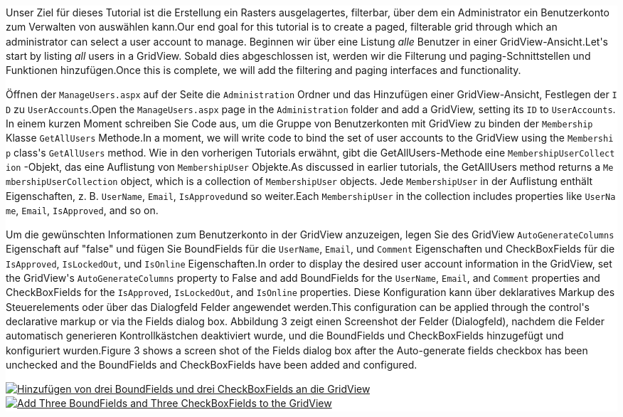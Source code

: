 <span data-ttu-id="ddb3a-150">Unser Ziel für dieses Tutorial ist die Erstellung ein Rasters ausgelagertes, filterbar, über dem ein Administrator ein Benutzerkonto zum Verwalten von auswählen kann.</span><span class="sxs-lookup"><span data-stu-id="ddb3a-150">Our end goal for this tutorial is to create a paged, filterable grid through which an administrator can select a user account to manage.</span></span> <span data-ttu-id="ddb3a-151">Beginnen wir über eine Listung *alle* Benutzer in einer GridView-Ansicht.</span><span class="sxs-lookup"><span data-stu-id="ddb3a-151">Let's start by listing *all* users in a GridView.</span></span> <span data-ttu-id="ddb3a-152">Sobald dies abgeschlossen ist, werden wir die Filterung und paging-Schnittstellen und Funktionen hinzufügen.</span><span class="sxs-lookup"><span data-stu-id="ddb3a-152">Once this is complete, we will add the filtering and paging interfaces and functionality.</span></span>

<span data-ttu-id="ddb3a-153">Öffnen der `ManageUsers.aspx` auf der Seite die `Administration` Ordner und das Hinzufügen einer GridView-Ansicht, Festlegen der `ID` zu `UserAccounts`.</span><span class="sxs-lookup"><span data-stu-id="ddb3a-153">Open the `ManageUsers.aspx` page in the `Administration` folder and add a GridView, setting its `ID` to `UserAccounts`.</span></span> <span data-ttu-id="ddb3a-154">In einem kurzen Moment schreiben Sie Code aus, um die Gruppe von Benutzerkonten mit GridView zu binden der `Membership` Klasse `GetAllUsers` Methode.</span><span class="sxs-lookup"><span data-stu-id="ddb3a-154">In a moment, we will write code to bind the set of user accounts to the GridView using the `Membership` class's `GetAllUsers` method.</span></span> <span data-ttu-id="ddb3a-155">Wie in den vorherigen Tutorials erwähnt, gibt die GetAllUsers-Methode eine `MembershipUserCollection` -Objekt, das eine Auflistung von `MembershipUser` Objekte.</span><span class="sxs-lookup"><span data-stu-id="ddb3a-155">As discussed in earlier tutorials, the GetAllUsers method returns a `MembershipUserCollection` object, which is a collection of `MembershipUser` objects.</span></span> <span data-ttu-id="ddb3a-156">Jede `MembershipUser` in der Auflistung enthält Eigenschaften, z. B. `UserName`, `Email`, `IsApproved`und so weiter.</span><span class="sxs-lookup"><span data-stu-id="ddb3a-156">Each `MembershipUser` in the collection includes properties like `UserName`, `Email`, `IsApproved`, and so on.</span></span>

<span data-ttu-id="ddb3a-157">Um die gewünschten Informationen zum Benutzerkonto in der GridView anzuzeigen, legen Sie des GridView `AutoGenerateColumns` Eigenschaft auf "false" und fügen Sie BoundFields für die `UserName`, `Email`, und `Comment` Eigenschaften und CheckBoxFields für die `IsApproved`, `IsLockedOut`, und `IsOnline` Eigenschaften.</span><span class="sxs-lookup"><span data-stu-id="ddb3a-157">In order to display the desired user account information in the GridView, set the GridView's `AutoGenerateColumns` property to False and add BoundFields for the `UserName`, `Email`, and `Comment` properties and CheckBoxFields for the `IsApproved`, `IsLockedOut`, and `IsOnline` properties.</span></span> <span data-ttu-id="ddb3a-158">Diese Konfiguration kann über deklaratives Markup des Steuerelements oder über das Dialogfeld Felder angewendet werden.</span><span class="sxs-lookup"><span data-stu-id="ddb3a-158">This configuration can be applied through the control's declarative markup or via the Fields dialog box.</span></span> <span data-ttu-id="ddb3a-159">Abbildung 3 zeigt einen Screenshot der Felder (Dialogfeld), nachdem die Felder automatisch generieren Kontrollkästchen deaktiviert wurde, und die BoundFields und CheckBoxFields hinzugefügt und konfiguriert wurden.</span><span class="sxs-lookup"><span data-stu-id="ddb3a-159">Figure 3 shows a screen shot of the Fields dialog box after the Auto-generate fields checkbox has been unchecked and the BoundFields and CheckBoxFields have been added and configured.</span></span>


<span data-ttu-id="ddb3a-160">[![Hinzufügen von drei BoundFields und drei CheckBoxFields an die GridView](building-an-interface-to-select-one-user-account-from-many-cs/_static/image8.png)](building-an-interface-to-select-one-user-account-from-many-cs/_static/image7.png)</span><span class="sxs-lookup"><span data-stu-id="ddb3a-160">[![Add Three BoundFields and Three CheckBoxFields to the GridView](building-an-interface-to-select-one-user-account-from-many-cs/_static/image8.png)](building-an-interface-to-select-one-user-account-from-many-cs/_static/image7.png)</span></span>
